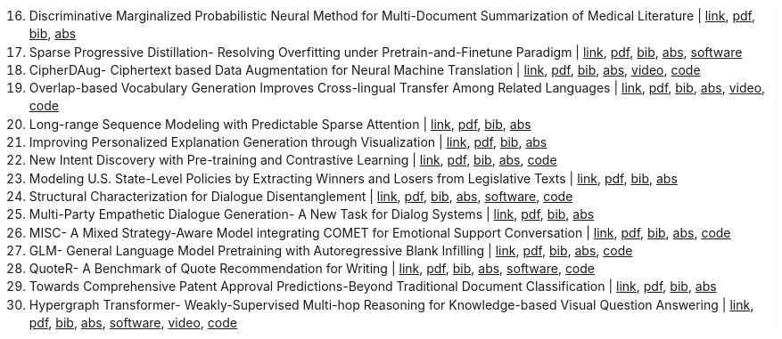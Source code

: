 16. Discriminative Marginalized Probabilistic Neural Method for Multi-Document Summarization of Medical Literature | [link](https://aclanthology.org/2022.acl-long.15/), [pdf](https://aclanthology.org/2022.acl-long.15.pdf), [bib](https://aclanthology.org/2022.acl-long.15.bib), [abs](https://aclanthology.org/#abstract-2022--acl-long--15)
17. Sparse Progressive Distillation- Resolving Overfitting under Pretrain-and-Finetune Paradigm | [link](https://aclanthology.org/2022.acl-long.16/), [pdf](https://aclanthology.org/2022.acl-long.16.pdf), [bib](https://aclanthology.org/2022.acl-long.16.bib), [abs](https://aclanthology.org/#abstract-2022--acl-long--16), [software](https://aclanthology.org/attachments/2022.acl-long.16.software.zip)
18. CipherDAug- Ciphertext based Data Augmentation for Neural Machine Translation | [link](https://aclanthology.org/2022.acl-long.17/), [pdf](https://aclanthology.org/2022.acl-long.17.pdf), [bib](https://aclanthology.org/2022.acl-long.17.bib), [abs](https://aclanthology.org/#abstract-2022--acl-long--17), [video](https://aclanthology.org/2022.acl-long.17.mp4), [code](https://paperswithcode.com/paper/?acl=2022.acl-long.17)
19. Overlap-based Vocabulary Generation Improves Cross-lingual Transfer Among Related Languages | [link](https://aclanthology.org/2022.acl-long.18/), [pdf](https://aclanthology.org/2022.acl-long.18.pdf), [bib](https://aclanthology.org/2022.acl-long.18.bib), [abs](https://aclanthology.org/#abstract-2022--acl-long--18), [video](https://aclanthology.org/2022.acl-long.18.mp4), [code](https://paperswithcode.com/paper/?acl=2022.acl-long.18)
20. Long-range Sequence Modeling with Predictable Sparse Attention | [link](https://aclanthology.org/2022.acl-long.19/), [pdf](https://aclanthology.org/2022.acl-long.19.pdf), [bib](https://aclanthology.org/2022.acl-long.19.bib), [abs](https://aclanthology.org/#abstract-2022--acl-long--19)
21. Improving Personalized Explanation Generation through Visualization | [link](https://aclanthology.org/2022.acl-long.20/), [pdf](https://aclanthology.org/2022.acl-long.20.pdf), [bib](https://aclanthology.org/2022.acl-long.20.bib), [abs](https://aclanthology.org/#abstract-2022--acl-long--20)
22. New Intent Discovery with Pre-training and Contrastive Learning | [link](https://aclanthology.org/2022.acl-long.21/), [pdf](https://aclanthology.org/2022.acl-long.21.pdf), [bib](https://aclanthology.org/2022.acl-long.21.bib), [abs](https://aclanthology.org/#abstract-2022--acl-long--21), [code](https://paperswithcode.com/paper/?acl=2022.acl-long.21)
23. Modeling U.S. State-Level Policies by Extracting Winners and Losers from Legislative Texts | [link](https://aclanthology.org/2022.acl-long.22/), [pdf](https://aclanthology.org/2022.acl-long.22.pdf), [bib](https://aclanthology.org/2022.acl-long.22.bib), [abs](https://aclanthology.org/#abstract-2022--acl-long--22)
24. Structural Characterization for Dialogue Disentanglement | [link](https://aclanthology.org/2022.acl-long.23/), [pdf](https://aclanthology.org/2022.acl-long.23.pdf), [bib](https://aclanthology.org/2022.acl-long.23.bib), [abs](https://aclanthology.org/#abstract-2022--acl-long--23), [software](https://aclanthology.org/attachments/2022.acl-long.23.software.zip), [code](https://paperswithcode.com/paper/?acl=2022.acl-long.23)
25. Multi-Party Empathetic Dialogue Generation- A New Task for Dialog Systems | [link](https://aclanthology.org/2022.acl-long.24/), [pdf](https://aclanthology.org/2022.acl-long.24.pdf), [bib](https://aclanthology.org/2022.acl-long.24.bib), [abs](https://aclanthology.org/#abstract-2022--acl-long--24)
26. MISC- A Mixed Strategy-Aware Model integrating COMET for Emotional Support Conversation | [link](https://aclanthology.org/2022.acl-long.25/), [pdf](https://aclanthology.org/2022.acl-long.25.pdf), [bib](https://aclanthology.org/2022.acl-long.25.bib), [abs](https://aclanthology.org/#abstract-2022--acl-long--25), [code](https://paperswithcode.com/paper/?acl=2022.acl-long.25)
27. GLM- General Language Model Pretraining with Autoregressive Blank Infilling | [link](https://aclanthology.org/2022.acl-long.26/), [pdf](https://aclanthology.org/2022.acl-long.26.pdf), [bib](https://aclanthology.org/2022.acl-long.26.bib), [abs](https://aclanthology.org/#abstract-2022--acl-long--26), [code](https://paperswithcode.com/paper/?acl=2022.acl-long.26)
28. QuoteR- A Benchmark of Quote Recommendation for Writing | [link](https://aclanthology.org/2022.acl-long.27/), [pdf](https://aclanthology.org/2022.acl-long.27.pdf), [bib](https://aclanthology.org/2022.acl-long.27.bib), [abs](https://aclanthology.org/#abstract-2022--acl-long--27), [software](https://aclanthology.org/attachments/2022.acl-long.27.software.zip), [code](https://paperswithcode.com/paper/?acl=2022.acl-long.27)
29. Towards Comprehensive Patent Approval Predictions-Beyond Traditional Document Classification | [link](https://aclanthology.org/2022.acl-long.28/), [pdf](https://aclanthology.org/2022.acl-long.28.pdf), [bib](https://aclanthology.org/2022.acl-long.28.bib), [abs](https://aclanthology.org/#abstract-2022--acl-long--28)
30. Hypergraph Transformer- Weakly-Supervised Multi-hop Reasoning for Knowledge-based Visual Question Answering | [link](https://aclanthology.org/2022.acl-long.29/), [pdf](https://aclanthology.org/2022.acl-long.29.pdf), [bib](https://aclanthology.org/2022.acl-long.29.bib), [abs](https://aclanthology.org/#abstract-2022--acl-long--29), [software](https://aclanthology.org/attachments/2022.acl-long.29.software.zip), [video](https://aclanthology.org/2022.acl-long.29.mp4), [code](https://paperswithcode.com/paper/?acl=2022.acl-long.29)